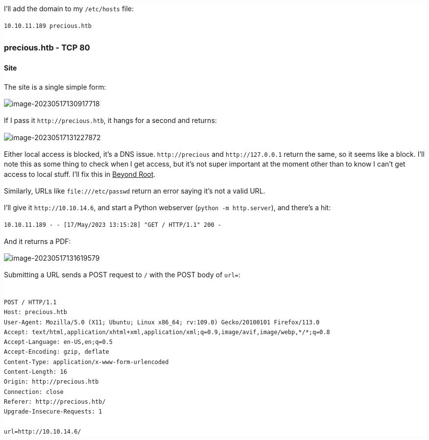 I’ll add the domain to my `/etc/hosts` file:

```
10.10.11.189 precious.htb

```

### precious.htb - TCP 80

#### Site

The site is a single simple form:

![image-20230517130917718](/img/image-20230517130917718.png)

If I pass it `http://precious.htb`, it hangs for a second and returns:

![image-20230517131227872](/img/image-20230517131227872.png)

Either local access is blocked, it’s a DNS issue. `http://precious` and `http://127.0.0.1` return the same, so it seems like a block. I’ll note this as some thing to check when I get access, but it’s not super important at the moment other than to know I can’t get access to local stuff. I’ll fix this in [Beyond Root](#beyond-root---precious-web-server).

Similarly, URLs like `file:///etc/passwd` return an error saying it’s not a valid URL.

I’ll give it `http://10.10.14.6`, and start a Python webserver (`python -m http.server`), and there’s a hit:

```
10.10.11.189 - - [17/May/2023 13:15:28] "GET / HTTP/1.1" 200 -

```

And it returns a PDF:

![image-20230517131619579](/img/image-20230517131619579.png)

Submitting a URL sends a POST request to `/` with the POST body of `url=`:

```

POST / HTTP/1.1
Host: precious.htb
User-Agent: Mozilla/5.0 (X11; Ubuntu; Linux x86_64; rv:109.0) Gecko/20100101 Firefox/113.0
Accept: text/html,application/xhtml+xml,application/xml;q=0.9,image/avif,image/webp,*/*;q=0.8
Accept-Language: en-US,en;q=0.5
Accept-Encoding: gzip, deflate
Content-Type: application/x-www-form-urlencoded
Content-Length: 16
Origin: http://precious.htb
Connection: close
Referer: http://precious.htb/
Upgrade-Insecure-Requests: 1

url=http://10.10.14.6/

```

